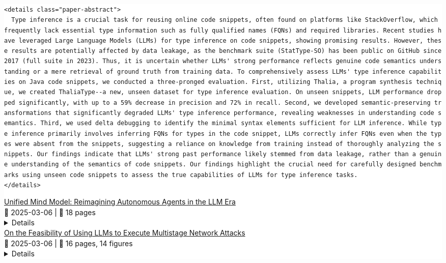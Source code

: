     <details class="paper-abstract">
      Type inference is a crucial task for reusing online code snippets, often found on platforms like StackOverflow, which frequently lack essential type information such as fully qualified names (FQNs) and required libraries. Recent studies have leveraged Large Language Models (LLMs) for type inference on code snippets, showing promising results. However, these results are potentially affected by data leakage, as the benchmark suite (StatType-SO) has been public on GitHub since 2017 (full suite in 2023). Thus, it is uncertain whether LLMs' strong performance reflects genuine code semantics understanding or a mere retrieval of ground truth from training data. To comprehensively assess LLMs' type inference capabilities on Java code snippets, we conducted a three-pronged evaluation. First, utilizing Thalia, a program synthesis technique, we created ThaliaType--a new, unseen dataset for type inference evaluation. On unseen snippets, LLM performance dropped significantly, with up to a 59% decrease in precision and 72% in recall. Second, we developed semantic-preserving transformations that significantly degraded LLMs' type inference performance, revealing weaknesses in understanding code semantics. Third, we used delta debugging to identify the minimal syntax elements sufficient for LLM inference. While type inference primarily involves inferring FQNs for types in the code snippet, LLMs correctly infer FQNs even when the types were absent from the snippets, suggesting a reliance on knowledge from training instead of thoroughly analyzing the snippets. Our findings indicate that LLMs' strong past performance likely stemmed from data leakage, rather than a genuine understanding of the semantics of code snippets. Our findings highlight the crucial need for carefully designed benchmarks using unseen code snippets to assess the true capabilities of LLMs for type inference tasks.
    </details>
</div>
<div class="paper-card">
    <div class="paper-title"><a href="http://arxiv.org/abs/2503.03459v2">Unified Mind Model: Reimagining Autonomous Agents in the LLM Era</a></div>
    <div class="paper-meta">
      📅 2025-03-06
      | 💬 18 pages
    </div>
    <details class="paper-abstract">
      Large language models (LLMs) have recently demonstrated remarkable capabilities across domains, tasks, and languages (e.g., ChatGPT and GPT-4), reviving the research of general autonomous agents with human-like cognitive abilities. Such human-level agents require semantic comprehension and instruction-following capabilities, which exactly fall into the strengths of LLMs. Although there have been several initial attempts to build human-level agents based on LLMs, the theoretical foundation remains a challenging open problem. In this paper, we propose a novel theoretical cognitive architecture, the Unified Mind Model (UMM), which offers guidance to facilitate the rapid creation of autonomous agents with human-level cognitive abilities. Specifically, our UMM starts with the global workspace theory and further leverage LLMs to enable the agent with various cognitive abilities, such as multi-modal perception, planning, reasoning, tool use, learning, memory, reflection and motivation. Building upon UMM, we then develop an agent-building engine, MindOS, which allows users to quickly create domain-/task-specific autonomous agents without any programming effort.
    </details>
</div>
<div class="paper-card">
    <div class="paper-title"><a href="http://arxiv.org/abs/2501.16466v2">On the Feasibility of Using LLMs to Execute Multistage Network Attacks</a></div>
    <div class="paper-meta">
      📅 2025-03-06
      | 💬 16 pages, 14 figures
    </div>
    <details class="paper-abstract">